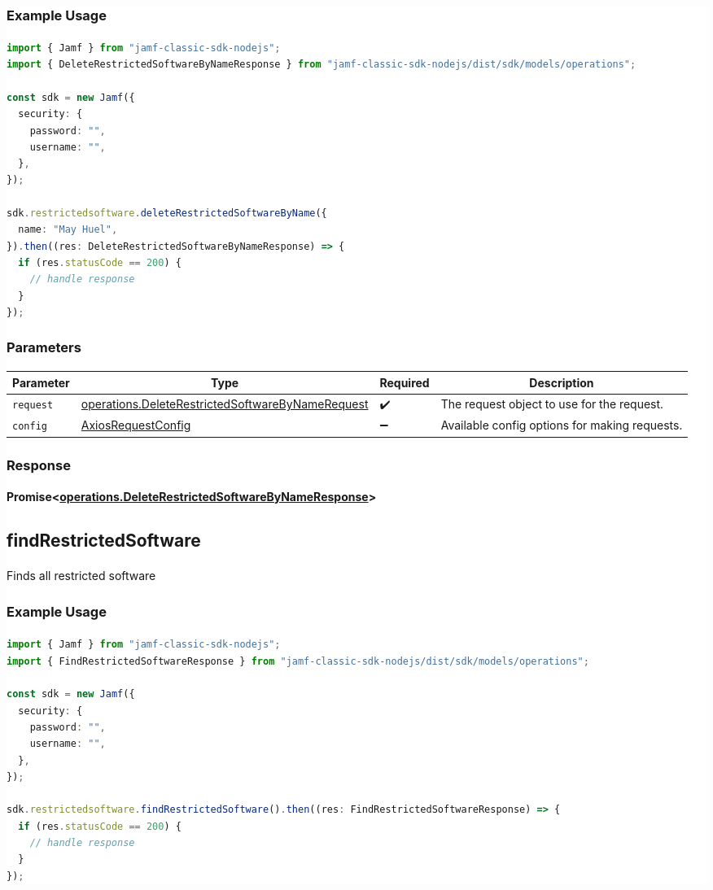 ### Example Usage

```typescript
import { Jamf } from "jamf-classic-sdk-nodejs";
import { DeleteRestrictedSoftwareByNameResponse } from "jamf-classic-sdk-nodejs/dist/sdk/models/operations";

const sdk = new Jamf({
  security: {
    password: "",
    username: "",
  },
});

sdk.restrictedsoftware.deleteRestrictedSoftwareByName({
  name: "May Huel",
}).then((res: DeleteRestrictedSoftwareByNameResponse) => {
  if (res.statusCode == 200) {
    // handle response
  }
});
```

### Parameters

| Parameter                                                                                                            | Type                                                                                                                 | Required                                                                                                             | Description                                                                                                          |
| -------------------------------------------------------------------------------------------------------------------- | -------------------------------------------------------------------------------------------------------------------- | -------------------------------------------------------------------------------------------------------------------- | -------------------------------------------------------------------------------------------------------------------- |
| `request`                                                                                                            | [operations.DeleteRestrictedSoftwareByNameRequest](../../models/operations/deleterestrictedsoftwarebynamerequest.md) | :heavy_check_mark:                                                                                                   | The request object to use for the request.                                                                           |
| `config`                                                                                                             | [AxiosRequestConfig](https://axios-http.com/docs/req_config)                                                         | :heavy_minus_sign:                                                                                                   | Available config options for making requests.                                                                        |


### Response

**Promise<[operations.DeleteRestrictedSoftwareByNameResponse](../../models/operations/deleterestrictedsoftwarebynameresponse.md)>**


## findRestrictedSoftware

Finds all restricted software

### Example Usage

```typescript
import { Jamf } from "jamf-classic-sdk-nodejs";
import { FindRestrictedSoftwareResponse } from "jamf-classic-sdk-nodejs/dist/sdk/models/operations";

const sdk = new Jamf({
  security: {
    password: "",
    username: "",
  },
});

sdk.restrictedsoftware.findRestrictedSoftware().then((res: FindRestrictedSoftwareResponse) => {
  if (res.statusCode == 200) {
    // handle response
  }
});
```
